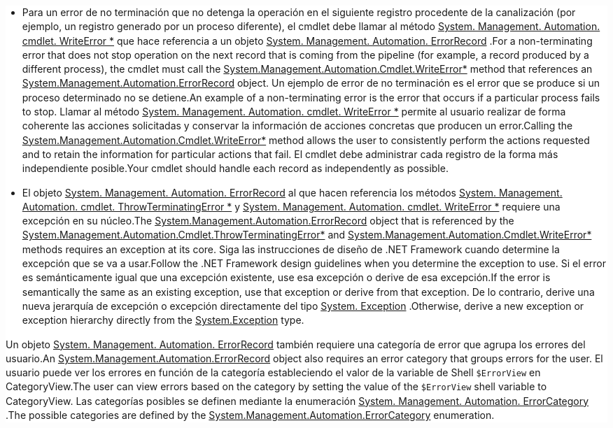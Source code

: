 - <span data-ttu-id="60101-257">Para un error de no terminación que no detenga la operación en el siguiente registro procedente de la canalización (por ejemplo, un registro generado por un proceso diferente), el cmdlet debe llamar al método [System. Management. Automation. cmdlet. WriteError \*](/dotnet/api/System.Management.Automation.Cmdlet.WriteError) que hace referencia a un objeto [System. Management. Automation. ErrorRecord](/dotnet/api/System.Management.Automation.ErrorRecord) .</span><span class="sxs-lookup"><span data-stu-id="60101-257">For a non-terminating error that does not stop operation on the next record that is coming from the pipeline (for example, a record produced by a different process), the cmdlet must call the [System.Management.Automation.Cmdlet.WriteError\*](/dotnet/api/System.Management.Automation.Cmdlet.WriteError) method that references an [System.Management.Automation.ErrorRecord](/dotnet/api/System.Management.Automation.ErrorRecord) object.</span></span> <span data-ttu-id="60101-258">Un ejemplo de error de no terminación es el error que se produce si un proceso determinado no se detiene.</span><span class="sxs-lookup"><span data-stu-id="60101-258">An example of a non-terminating error is the error that occurs if a particular process fails to stop.</span></span> <span data-ttu-id="60101-259">Llamar al método [System. Management. Automation. cmdlet. WriteError \*](/dotnet/api/System.Management.Automation.Cmdlet.WriteError) permite al usuario realizar de forma coherente las acciones solicitadas y conservar la información de acciones concretas que producen un error.</span><span class="sxs-lookup"><span data-stu-id="60101-259">Calling the [System.Management.Automation.Cmdlet.WriteError\*](/dotnet/api/System.Management.Automation.Cmdlet.WriteError) method allows the user to consistently perform the actions requested and to retain the information for particular actions that fail.</span></span> <span data-ttu-id="60101-260">El cmdlet debe administrar cada registro de la forma más independiente posible.</span><span class="sxs-lookup"><span data-stu-id="60101-260">Your cmdlet should handle each record as independently as possible.</span></span>

- <span data-ttu-id="60101-261">El objeto [System. Management. Automation. ErrorRecord](/dotnet/api/System.Management.Automation.ErrorRecord) al que hacen referencia los métodos [System. Management. Automation. cmdlet. ThrowTerminatingError \*](/dotnet/api/System.Management.Automation.Cmdlet.ThrowTerminatingError) y [System. Management. Automation. cmdlet. WriteError \*](/dotnet/api/System.Management.Automation.Cmdlet.WriteError) requiere una excepción en su núcleo.</span><span class="sxs-lookup"><span data-stu-id="60101-261">The [System.Management.Automation.ErrorRecord](/dotnet/api/System.Management.Automation.ErrorRecord) object that is referenced by the [System.Management.Automation.Cmdlet.ThrowTerminatingError\*](/dotnet/api/System.Management.Automation.Cmdlet.ThrowTerminatingError) and [System.Management.Automation.Cmdlet.WriteError\*](/dotnet/api/System.Management.Automation.Cmdlet.WriteError) methods requires an exception at its core.</span></span> <span data-ttu-id="60101-262">Siga las instrucciones de diseño de .NET Framework cuando determine la excepción que se va a usar.</span><span class="sxs-lookup"><span data-stu-id="60101-262">Follow the .NET Framework design guidelines when you determine the exception to use.</span></span> <span data-ttu-id="60101-263">Si el error es semánticamente igual que una excepción existente, use esa excepción o derive de esa excepción.</span><span class="sxs-lookup"><span data-stu-id="60101-263">If the error is semantically the same as an existing exception, use that exception or derive from that exception.</span></span> <span data-ttu-id="60101-264">De lo contrario, derive una nueva jerarquía de excepción o excepción directamente del tipo [System. Exception](/dotnet/api/System.Exception) .</span><span class="sxs-lookup"><span data-stu-id="60101-264">Otherwise, derive a new exception or exception hierarchy directly from the [System.Exception](/dotnet/api/System.Exception) type.</span></span>

<span data-ttu-id="60101-265">Un objeto [System. Management. Automation. ErrorRecord](/dotnet/api/System.Management.Automation.ErrorRecord) también requiere una categoría de error que agrupa los errores del usuario.</span><span class="sxs-lookup"><span data-stu-id="60101-265">An [System.Management.Automation.ErrorRecord](/dotnet/api/System.Management.Automation.ErrorRecord) object also requires an error category that groups errors for the user.</span></span> <span data-ttu-id="60101-266">El usuario puede ver los errores en función de la categoría estableciendo el valor de la variable de Shell `$ErrorView` en CategoryView.</span><span class="sxs-lookup"><span data-stu-id="60101-266">The user can view errors based on the category by setting the value of the `$ErrorView` shell variable to CategoryView.</span></span> <span data-ttu-id="60101-267">Las categorías posibles se definen mediante la enumeración [System. Management. Automation. ErrorCategory](/dotnet/api/System.Management.Automation.ErrorCategory) .</span><span class="sxs-lookup"><span data-stu-id="60101-267">The possible categories are defined by the [System.Management.Automation.ErrorCategory](/dotnet/api/System.Management.Automation.ErrorCategory) enumeration.</span></span>

